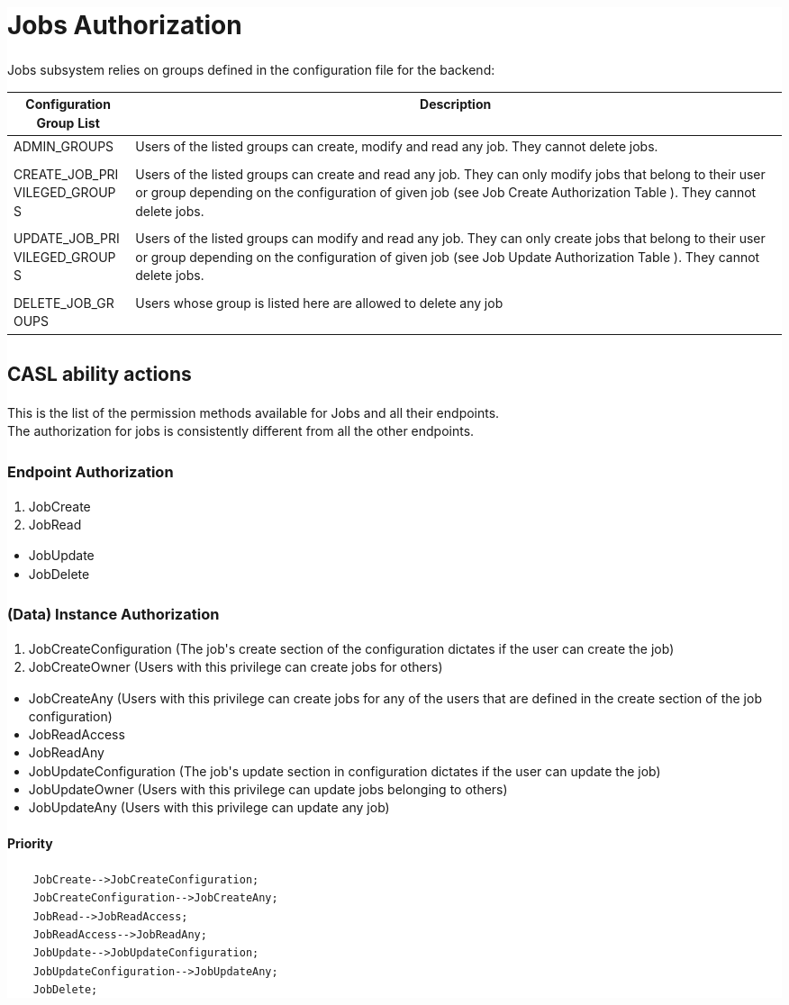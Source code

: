 # Jobs Authorization

Jobs subsystem relies on groups defined in the configuration file for the backend: 


| Configuration Group List | Description |
| ------------------------ | ----------- | 
| ADMIN_GROUPS | Users of the listed groups can create, modify and read any job. They cannot delete jobs. |
| | |
| CREATE_JOB_PRIVILEGED_GROUPS | Users of the listed groups can create and read any job. They can only modify jobs that belong to their user or group depending on the configuration of given job (see Job Create Authorization Table ). They cannot delete jobs. |
| | |
| UPDATE_JOB_PRIVILEGED_GROUPS | Users of the listed groups can modify and read any job. They can only create jobs that belong to their user or group depending on the configuration of given job (see Job Update Authorization Table ). They cannot delete jobs. |
| | |
| DELETE_JOB_GROUPS | Users whose group is listed here are allowed to delete any job |


## CASL ability actions
This is the list of the permission methods available for Jobs and all their endpoints.  
The authorization for jobs is consistently different from all the other endpoints.

### Endpoint Authorization
1. JobCreate
2. JobRead
- JobUpdate
- JobDelete

### (Data) Instance Authorization
1. JobCreateConfiguration (The job's create section of the configuration dictates if the user can create the job)
2. JobCreateOwner (Users with this privilege can create jobs for others)
- JobCreateAny (Users with this privilege can create jobs for any of the users that are defined in the create section of the job configuration)
- JobReadAccess
- JobReadAny
- JobUpdateConfiguration (The job's update section in configuration dictates if the user can update the job)
- JobUpdateOwner (Users with this privilege can update jobs belonging to others)
- JobUpdateAny (Users with this privilege can update any job)

#### Priority
```mermaid
    JobCreate-->JobCreateConfiguration;
    JobCreateConfiguration-->JobCreateAny;
    JobRead-->JobReadAccess;
    JobReadAccess-->JobReadAny;
    JobUpdate-->JobUpdateConfiguration;
    JobUpdateConfiguration-->JobUpdateAny;
    JobDelete;
```
